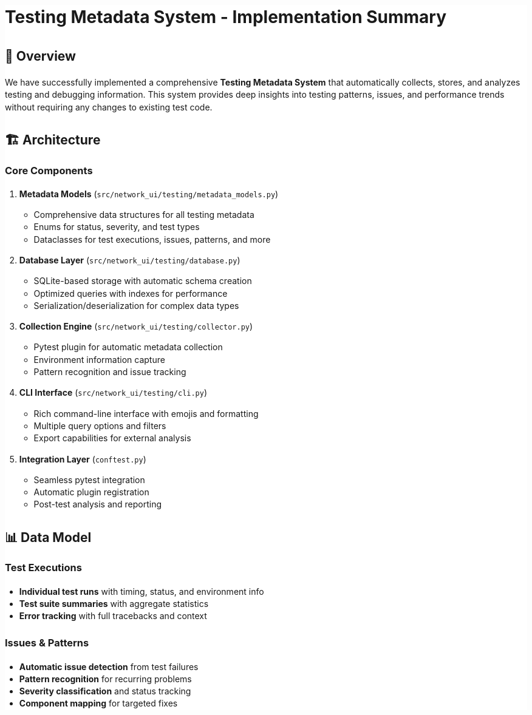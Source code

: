 # Testing Metadata System - Implementation Summary

## 🎯 Overview

We have successfully implemented a comprehensive **Testing Metadata System** that automatically collects, stores, and analyzes testing and debugging information. This system provides deep insights into testing patterns, issues, and performance trends without requiring any changes to existing test code.

## 🏗️ Architecture

### Core Components

1. **Metadata Models** (`src/network_ui/testing/metadata_models.py`)
   - Comprehensive data structures for all testing metadata
   - Enums for status, severity, and test types
   - Dataclasses for test executions, issues, patterns, and more

2. **Database Layer** (`src/network_ui/testing/database.py`)
   - SQLite-based storage with automatic schema creation
   - Optimized queries with indexes for performance
   - Serialization/deserialization for complex data types

3. **Collection Engine** (`src/network_ui/testing/collector.py`)
   - Pytest plugin for automatic metadata collection
   - Environment information capture
   - Pattern recognition and issue tracking

4. **CLI Interface** (`src/network_ui/testing/cli.py`)
   - Rich command-line interface with emojis and formatting
   - Multiple query options and filters
   - Export capabilities for external analysis

5. **Integration Layer** (`conftest.py`)
   - Seamless pytest integration
   - Automatic plugin registration
   - Post-test analysis and reporting

## 📊 Data Model

### Test Executions
- **Individual test runs** with timing, status, and environment info
- **Test suite summaries** with aggregate statistics
- **Error tracking** with full tracebacks and context

### Issues & Patterns
- **Automatic issue detection** from test failures
- **Pattern recognition** for recurring problems
- **Severity classification** and status tracking
- **Component mapping** for targeted fixes
